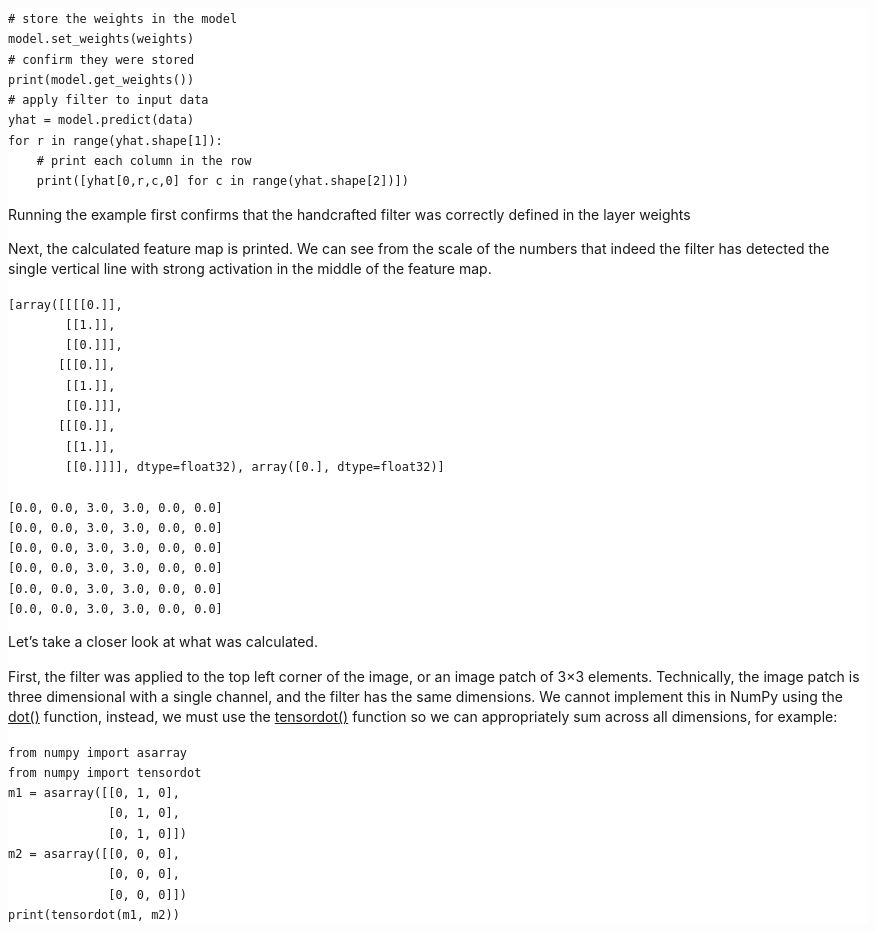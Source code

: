 ```
# store the weights in the model
model.set_weights(weights)
# confirm they were stored
print(model.get_weights())
# apply filter to input data
yhat = model.predict(data)
for r in range(yhat.shape[1]):
	# print each column in the row
	print([yhat[0,r,c,0] for c in range(yhat.shape[2])])
```

Running the example first confirms that the handcrafted filter was correctly defined in the layer weights

Next, the calculated feature map is printed. We can see from the scale of the numbers that indeed the filter has detected the single vertical line with strong activation in the middle of the feature map.

```
[array([[[[0.]],
        [[1.]],
        [[0.]]],
       [[[0.]],
        [[1.]],
        [[0.]]],
       [[[0.]],
        [[1.]],
        [[0.]]]], dtype=float32), array([0.], dtype=float32)]

[0.0, 0.0, 3.0, 3.0, 0.0, 0.0]
[0.0, 0.0, 3.0, 3.0, 0.0, 0.0]
[0.0, 0.0, 3.0, 3.0, 0.0, 0.0]
[0.0, 0.0, 3.0, 3.0, 0.0, 0.0]
[0.0, 0.0, 3.0, 3.0, 0.0, 0.0]
[0.0, 0.0, 3.0, 3.0, 0.0, 0.0]
```

Let’s take a closer look at what was calculated.

First, the filter was applied to the top left corner of the image, or an image patch of 3×3 elements. Technically, the image patch is three dimensional with a single channel, and the filter has the same dimensions. We cannot implement this in NumPy using the [dot()](https://docs.scipy.org/doc/numpy/reference/generated/numpy.dot.html) function, instead, we must use the [tensordot()](https://docs.scipy.org/doc/numpy/reference/generated/numpy.tensordot.html) function so we can appropriately sum across all dimensions, for example:

```
from numpy import asarray
from numpy import tensordot
m1 = asarray([[0, 1, 0],
			  [0, 1, 0],
			  [0, 1, 0]])
m2 = asarray([[0, 0, 0],
			  [0, 0, 0],
			  [0, 0, 0]])
print(tensordot(m1, m2))
```
